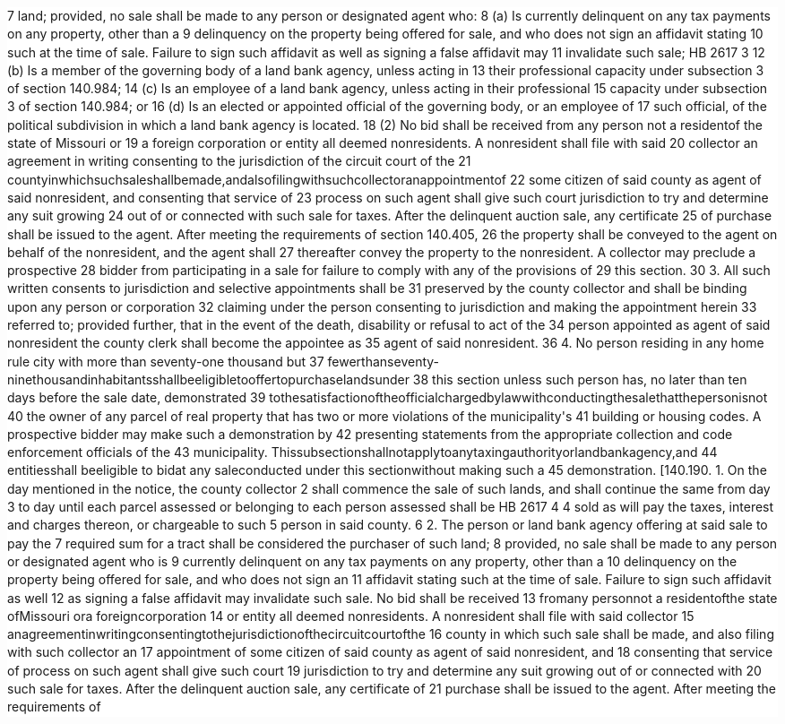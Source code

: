 7 land; provided, no sale shall be made to any person or designated agent who:
8 (a) Is currently delinquent on any tax payments on any property, other than a
9 delinquency on the property being offered for sale, and who does not sign an affidavit stating
10 such at the time of sale. Failure to sign such affidavit as well as signing a false affidavit may
11 invalidate such sale;
HB 2617 3
12 (b) Is a member of the governing body of a land bank agency, unless acting in
13 their professional capacity under subsection 3 of section 140.984;
14 (c) Is an employee of a land bank agency, unless acting in their professional
15 capacity under subsection 3 of section 140.984; or
16 (d) Is an elected or appointed official of the governing body, or an employee of
17 such official, of the political subdivision in which a land bank agency is located.
18 (2) No bid shall be received from any person not a residentof the state of Missouri or
19 a foreign corporation or entity all deemed nonresidents. A nonresident shall file with said
20 collector an agreement in writing consenting to the jurisdiction of the circuit court of the
21 countyinwhichsuchsaleshallbemade,andalsofilingwithsuchcollectoranappointmentof
22 some citizen of said county as agent of said nonresident, and consenting that service of
23 process on such agent shall give such court jurisdiction to try and determine any suit growing
24 out of or connected with such sale for taxes. After the delinquent auction sale, any certificate
25 of purchase shall be issued to the agent. After meeting the requirements of section 140.405,
26 the property shall be conveyed to the agent on behalf of the nonresident, and the agent shall
27 thereafter convey the property to the nonresident. A collector may preclude a prospective
28 bidder from participating in a sale for failure to comply with any of the provisions of
29 this section.
30 3. All such written consents to jurisdiction and selective appointments shall be
31 preserved by the county collector and shall be binding upon any person or corporation
32 claiming under the person consenting to jurisdiction and making the appointment herein
33 referred to; provided further, that in the event of the death, disability or refusal to act of the
34 person appointed as agent of said nonresident the county clerk shall become the appointee as
35 agent of said nonresident.
36 4. No person residing in any home rule city with more than seventy-one thousand but
37 fewerthanseventy-ninethousandinhabitantsshallbeeligibletooffertopurchaselandsunder
38 this section unless such person has, no later than ten days before the sale date, demonstrated
39 tothesatisfactionoftheofficialchargedbylawwithconductingthesalethatthepersonisnot
40 the owner of any parcel of real property that has two or more violations of the municipality's
41 building or housing codes. A prospective bidder may make such a demonstration by
42 presenting statements from the appropriate collection and code enforcement officials of the
43 municipality. Thissubsectionshallnotapplytoanytaxingauthorityorlandbankagency,and
44 entitiesshall beeligible to bidat any saleconducted under this sectionwithout making such a
45 demonstration.
[140.190. 1. On the day mentioned in the notice, the county collector
2 shall commence the sale of such lands, and shall continue the same from day
3 to day until each parcel assessed or belonging to each person assessed shall be
HB 2617 4
4 sold as will pay the taxes, interest and charges thereon, or chargeable to such
5 person in said county.
6 2. The person or land bank agency offering at said sale to pay the
7 required sum for a tract shall be considered the purchaser of such land;
8 provided, no sale shall be made to any person or designated agent who is
9 currently delinquent on any tax payments on any property, other than a
10 delinquency on the property being offered for sale, and who does not sign an
11 affidavit stating such at the time of sale. Failure to sign such affidavit as well
12 as signing a false affidavit may invalidate such sale. No bid shall be received
13 fromany personnot a residentofthe state ofMissouri ora foreigncorporation
14 or entity all deemed nonresidents. A nonresident shall file with said collector
15 anagreementinwritingconsentingtothejurisdictionofthecircuitcourtofthe
16 county in which such sale shall be made, and also filing with such collector an
17 appointment of some citizen of said county as agent of said nonresident, and
18 consenting that service of process on such agent shall give such court
19 jurisdiction to try and determine any suit growing out of or connected with
20 such sale for taxes. After the delinquent auction sale, any certificate of
21 purchase shall be issued to the agent. After meeting the requirements of